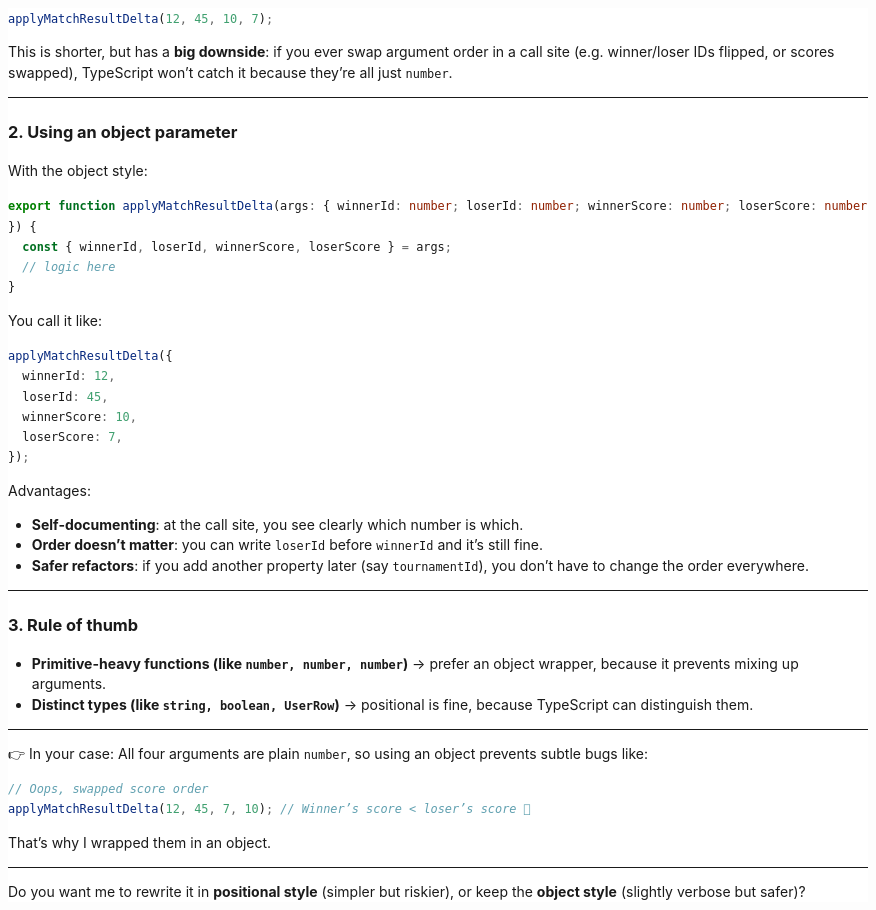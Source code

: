 ```ts
applyMatchResultDelta(12, 45, 10, 7);
```

This is shorter, but has a **big downside**:
if you ever swap argument order in a call site (e.g. winner/loser IDs flipped, or scores swapped), TypeScript won’t catch it because they’re all just `number`.

---

### 2. Using an object parameter

With the object style:

```ts
export function applyMatchResultDelta(args: { winnerId: number; loserId: number; winnerScore: number; loserScore: number }) {
  const { winnerId, loserId, winnerScore, loserScore } = args;
  // logic here
}
```

You call it like:

```ts
applyMatchResultDelta({
  winnerId: 12,
  loserId: 45,
  winnerScore: 10,
  loserScore: 7,
});
```

Advantages:

- **Self-documenting**: at the call site, you see clearly which number is which.
- **Order doesn’t matter**: you can write `loserId` before `winnerId` and it’s still fine.
- **Safer refactors**: if you add another property later (say `tournamentId`), you don’t have to change the order everywhere.

---

### 3. Rule of thumb

- **Primitive-heavy functions (like `number, number, number`)** → prefer an object wrapper, because it prevents mixing up arguments.
- **Distinct types (like `string, boolean, UserRow`)** → positional is fine, because TypeScript can distinguish them.

---

👉 In your case:
All four arguments are plain `number`, so using an object prevents subtle bugs like:

```ts
// Oops, swapped score order
applyMatchResultDelta(12, 45, 7, 10); // Winner’s score < loser’s score 😬
```

That’s why I wrapped them in an object.

---

Do you want me to rewrite it in **positional style** (simpler but riskier), or keep the **object style** (slightly verbose but safer)?
